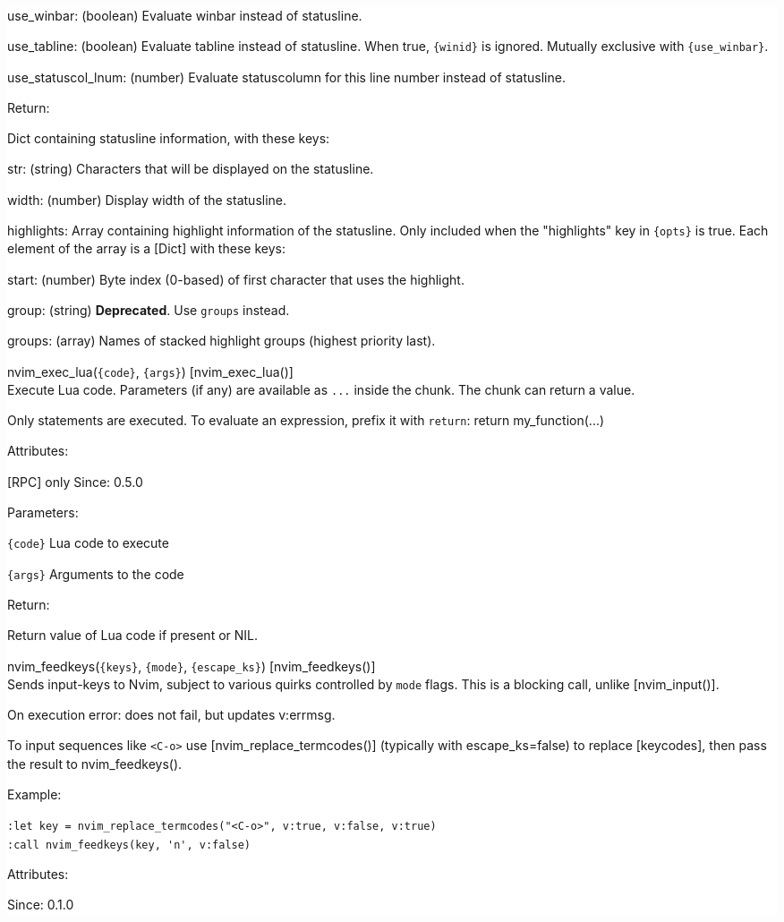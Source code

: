 use\_winbar: (boolean) Evaluate winbar instead of statusline.

use\_tabline: (boolean) Evaluate tabline instead of statusline. When true, `{winid}` is ignored. Mutually exclusive with `{use_winbar}`.

use\_statuscol\_lnum: (number) Evaluate statuscolumn for this line number instead of statusline.

Return:

Dict containing statusline information, with these keys:

str: (string) Characters that will be displayed on the statusline.

width: (number) Display width of the statusline.

highlights: Array containing highlight information of the statusline. Only included when the "highlights" key in `{opts}` is true. Each element of the array is a [Dict] with these keys:

start: (number) Byte index (0-based) of first character that uses the highlight.

group: (string) **Deprecated**. Use `groups` instead.

groups: (array) Names of stacked highlight groups (highest priority last).

nvim\_exec\_lua(`{code}`, `{args}`) [nvim\_exec\_lua()]  
Execute Lua code. Parameters (if any) are available as `...` inside the chunk. The chunk can return a value.

Only statements are executed. To evaluate an expression, prefix it with `return`: return my\_function(...)

Attributes:

[RPC] only Since: 0.5.0

Parameters:

`{code}` Lua code to execute

`{args}` Arguments to the code

Return:

Return value of Lua code if present or NIL.

nvim\_feedkeys(`{keys}`, `{mode}`, `{escape_ks}`) [nvim\_feedkeys()]  
Sends input-keys to Nvim, subject to various quirks controlled by `mode` flags. This is a blocking call, unlike [nvim\_input()].

On execution error: does not fail, but updates v:errmsg.

To input sequences like `<C-o>` use [nvim\_replace\_termcodes()] (typically with escape\_ks=false) to replace [keycodes], then pass the result to nvim\_feedkeys().

Example:

    :let key = nvim_replace_termcodes("<C-o>", v:true, v:false, v:true)
    :call nvim_feedkeys(key, 'n', v:false)

Attributes:

Since: 0.1.0
